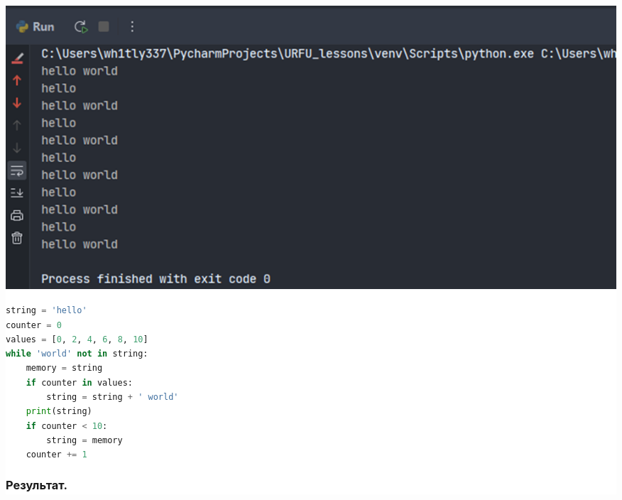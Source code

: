 ![Меню](https://github.com/jusikkkk/soft_e/blob/%D0%A2%D0%B5%D0%BC%D0%B0_3/%D0%BA%D0%BE%D0%B4/%D1%81%D1%80/image.png)

```python
string = 'hello'
counter = 0
values = [0, 2, 4, 6, 8, 10]
while 'world' not in string:
    memory = string
    if counter in values:
        string = string + ' world'
    print(string)
    if counter < 10:
        string = memory
    counter += 1
```
### Результат.